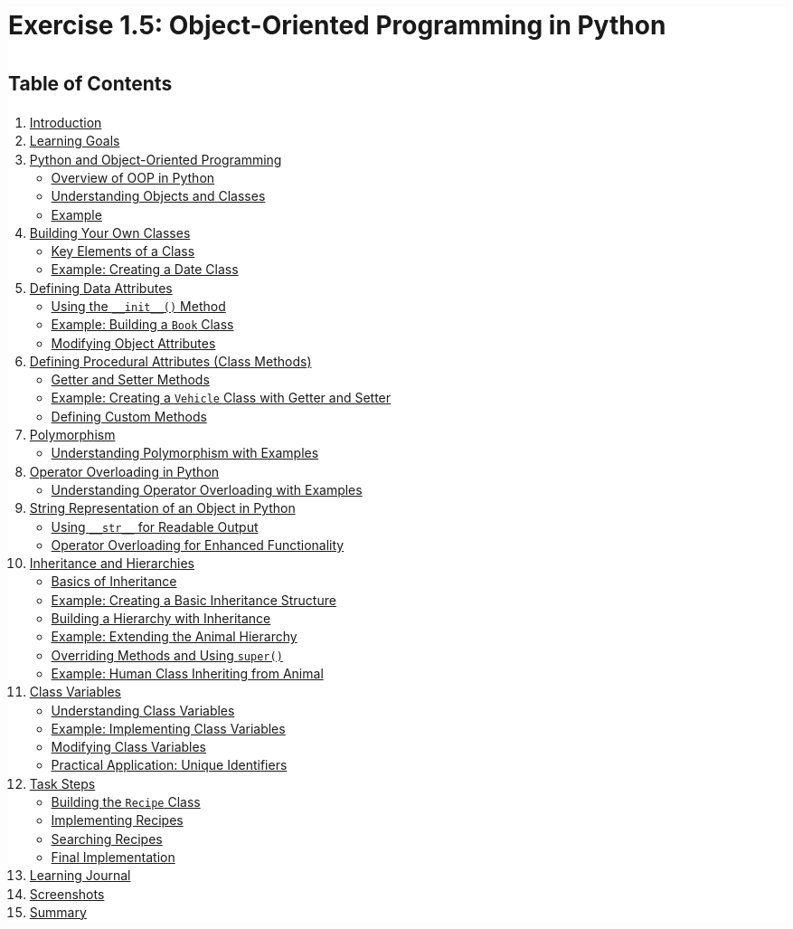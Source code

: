 # Exercise 1.5: Object-Oriented Programming in Python

## Table of Contents

1. [Introduction](#introduction)
2. [Learning Goals](#learning-goals)
3. [Python and Object-Oriented Programming](#python-and-object-oriented-programming)
   - [Overview of OOP in Python](#overview-of-oop-in-python)
   - [Understanding Objects and Classes](#understanding-objects-and-classes)
   - [Example](#example)
4. [Building Your Own Classes](#building-your-own-classes)
   - [Key Elements of a Class](#key-elements-of-a-class)
   - [Example: Creating a Date Class](#example-creating-a-date-class)
5. [Defining Data Attributes](#defining-data-attributes)
   - [Using the `__init__()` Method](#using-the-__init__-method)
   - [Example: Building a `Book` Class](#example-building-a-book-class)
   - [Modifying Object Attributes](#modifiying-object-attributes)
6. [Defining Procedural Attributes (Class Methods)](#defining-procedural-attributes-class-methods)
   - [Getter and Setter Methods](#getter-and-setter-methods)
   - [Example: Creating a `Vehicle` Class with Getter and Setter](#example-creating-a-vehicle-class-with-getter-and-setter)
   - [Defining Custom Methods](#defining-custom-methods)
7. [Polymorphism](#polymorphism)
   - [Understanding Polymorphism with Examples](#understanding-polymorphism-with-examples)
8. [Operator Overloading in Python](#operator-overloading-in-python)
   - [Understanding Operator Overloading with Examples](#understanding-operator-overloading-with-examples)
9. [String Representation of an Object in Python](#string-representation-of-an-object-in-python)
   - [Using `__str__` for Readable Output](#using-__str__-for-readable-output)
   - [Operator Overloading for Enhanced Functionality](#operator-overloading-for-enhanced-functionality)
10. [Inheritance and Hierarchies](#inheritance-and-hierarchies)
    - [Basics of Inheritance](#basics-of-inheritance)
    - [Example: Creating a Basic Inheritance Structure](#example-creating-a-basic-inheritance-structure)
    - [Building a Hierarchy with Inheritance](#building-a-hierarchy-with-inheritance)
    - [Example: Extending the Animal Hierarchy](#example-extending-the-animal-hierarchy)
    - [Overriding Methods and Using `super()`](#overriding-methods-and-using-super)
    - [Example: Human Class Inheriting from Animal](#example-human-class-inheriting-from-animal)
11. [Class Variables](#class-variables)
    - [Understanding Class Variables](#understanding-class-variables)
    - [Example: Implementing Class Variables](#example-implementing-class-variables)
    - [Modifying Class Variables](#modifying-class-variables)
    - [Practical Application: Unique Identifiers](#practical-application-unique-identifiers)
12. [Task Steps](#task-steps)
    - [Building the `Recipe` Class](#building-the-recipe-class)
    - [Implementing Recipes](#implementing-recipes)
    - [Searching Recipes](#searching-recipes)
    - [Final Implementation](#final-implementation)
13. [Learning Journal](#learning-journal)
14. [Screenshots](#screenshots)
15. [Summary](#summary)
